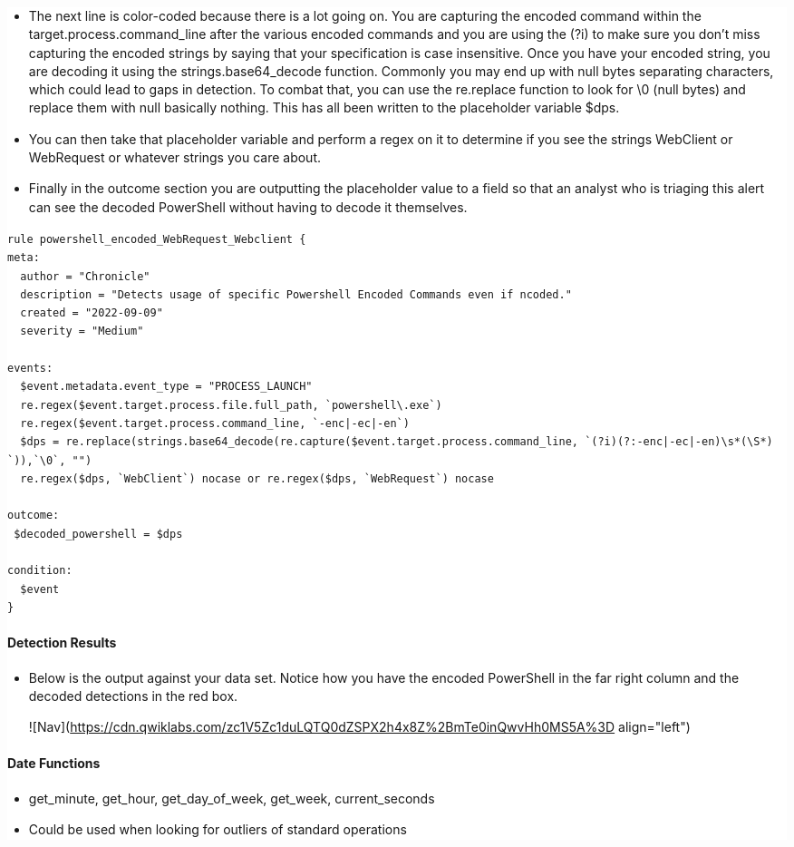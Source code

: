 * The next line is color-coded because there is a lot going on. You are capturing the encoded command within the target.process.command\_line after the various encoded commands and you are using the (?i) to make sure you don’t miss capturing the encoded strings by saying that your specification is case insensitive. Once you have your encoded string, you are decoding it using the strings.base64\_decode function. Commonly you may end up with null bytes separating characters, which could lead to gaps in detection. To combat that, you can use the re.replace function to look for \\0 (null bytes) and replace them with null basically nothing. This has all been written to the placeholder variable $dps.
    
* You can then take that placeholder variable and perform a regex on it to determine if you see the strings WebClient or WebRequest or whatever strings you care about.
    
* Finally in the outcome section you are outputting the placeholder value to a field so that an analyst who is triaging this alert can see the decoded PowerShell without having to decode it themselves.
    

```apache
rule powershell_encoded_WebRequest_Webclient {
meta:
  author = "Chronicle"
  description = "Detects usage of specific Powershell Encoded Commands even if ncoded."
  created = "2022-09-09"
  severity = "Medium"

events:
  $event.metadata.event_type = "PROCESS_LAUNCH"
  re.regex($event.target.process.file.full_path, `powershell\.exe`)
  re.regex($event.target.process.command_line, `-enc|-ec|-en`)
  $dps = re.replace(strings.base64_decode(re.capture($event.target.process.command_line, `(?i)(?:-enc|-ec|-en)\s*(\S*)`)),`\0`, "")
  re.regex($dps, `WebClient`) nocase or re.regex($dps, `WebRequest`) nocase

outcome:
 $decoded_powershell = $dps

condition:
  $event
}
```

#### **Detection Results**

* Below is the output against your data set. Notice how you have the encoded PowerShell in the far right column and the decoded detections in the red box.
    
    ![Nav](https://cdn.qwiklabs.com/zc1V5Zc1duLQTQ0dZSPX2h4x8Z%2BmTe0inQwvHh0MS5A%3D align="left")
    

#### **Date Functions**

* get\_minute, get\_hour, get\_day\_of\_week, get\_week, current\_seconds
    
* Could be used when looking for outliers of standard operations
    